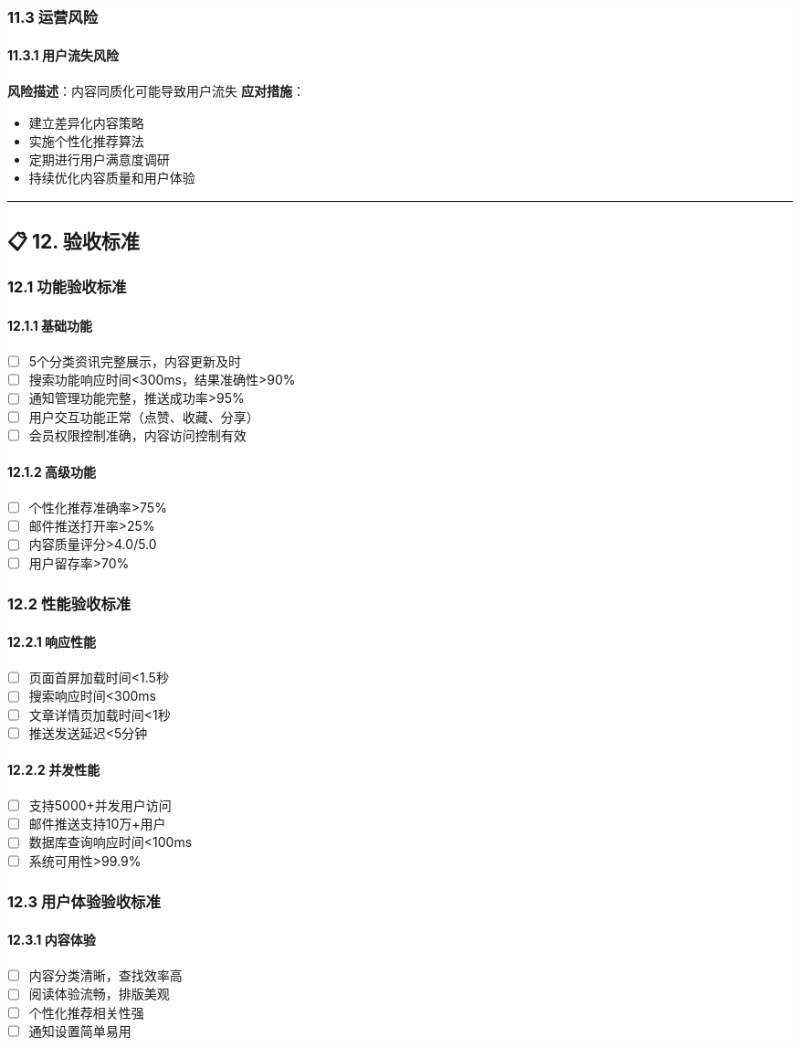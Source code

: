 ### 11.3 运营风险

#### 11.3.1 用户流失风险
**风险描述**：内容同质化可能导致用户流失
**应对措施**：
- 建立差异化内容策略
- 实施个性化推荐算法
- 定期进行用户满意度调研
- 持续优化内容质量和用户体验

---

## 📋 12. 验收标准

### 12.1 功能验收标准

#### 12.1.1 基础功能
- [ ] 5个分类资讯完整展示，内容更新及时
- [ ] 搜索功能响应时间<300ms，结果准确性>90%
- [ ] 通知管理功能完整，推送成功率>95%
- [ ] 用户交互功能正常（点赞、收藏、分享）
- [ ] 会员权限控制准确，内容访问控制有效

#### 12.1.2 高级功能
- [ ] 个性化推荐准确率>75%
- [ ] 邮件推送打开率>25%
- [ ] 内容质量评分>4.0/5.0
- [ ] 用户留存率>70%

### 12.2 性能验收标准

#### 12.2.1 响应性能
- [ ] 页面首屏加载时间<1.5秒
- [ ] 搜索响应时间<300ms
- [ ] 文章详情页加载时间<1秒
- [ ] 推送发送延迟<5分钟

#### 12.2.2 并发性能
- [ ] 支持5000+并发用户访问
- [ ] 邮件推送支持10万+用户
- [ ] 数据库查询响应时间<100ms
- [ ] 系统可用性>99.9%

### 12.3 用户体验验收标准

#### 12.3.1 内容体验
- [ ] 内容分类清晰，查找效率高
- [ ] 阅读体验流畅，排版美观
- [ ] 个性化推荐相关性强
- [ ] 通知设置简单易用
